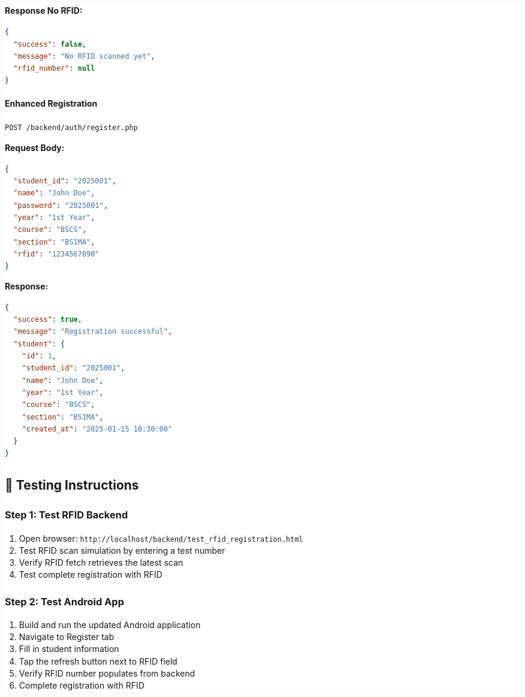 **Response No RFID:**
```json
{
  "success": false,
  "message": "No RFID scanned yet",
  "rfid_number": null
}
```

#### Enhanced Registration
```http
POST /backend/auth/register.php
```

**Request Body:**
```json
{
  "student_id": "2025001",
  "name": "John Doe",
  "password": "2025001",
  "year": "1st Year",
  "course": "BSCS",
  "section": "BS1MA",
  "rfid": "1234567890"
}
```

**Response:**
```json
{
  "success": true,
  "message": "Registration successful",
  "student": {
    "id": 1,
    "student_id": "2025001",
    "name": "John Doe",
    "year": "1st Year",
    "course": "BSCS",
    "section": "BS1MA",
    "created_at": "2025-01-15 10:30:00"
  }
}
```

## 🧪 Testing Instructions

### Step 1: Test RFID Backend
1. Open browser: `http://localhost/backend/test_rfid_registration.html`
2. Test RFID scan simulation by entering a test number
3. Verify RFID fetch retrieves the latest scan
4. Test complete registration with RFID

### Step 2: Test Android App
1. Build and run the updated Android application
2. Navigate to Register tab
3. Fill in student information
4. Tap the refresh button next to RFID field
5. Verify RFID number populates from backend
6. Complete registration with RFID
